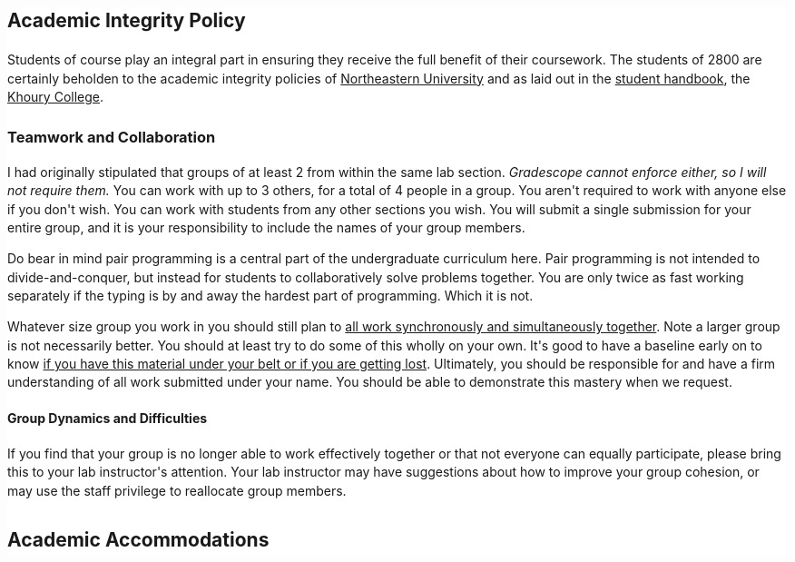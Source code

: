 ## Academic Integrity Policy

Students of course play an integral part in ensuring they receive the
full benefit of their coursework. The students of 2800 are certainly
beholden to the academic integrity policies of [Northeastern
University](http://www.northeastern.edu/osccr/academic-integrity-policy/)
and as laid out in the [student
handbook](https://cpb-us-w2.wpmucdn.com/sites.northeastern.edu/dist/8/569/files/2020/09/2021-22-UG-Student-Handbook.pdf),
the [Khoury
College](https://www.khoury.northeastern.edu/information-for-overview/current-undergrad/undergraduate-advising-academic-support/academic-policies/).

### Teamwork and Collaboration

I had originally stipulated that groups of at least 2 from within the
same lab section. *Gradescope cannot enforce either, so I will not
require them.* You can work with up to 3 others, for a total of 4
people in a group. You aren't required to work with anyone else if you
don't wish. You can work with students from any other sections you
wish. You will submit a single submission for your entire group, and
it is your responsibility to include the names of your group members.

Do bear in mind pair programming is a central part of the
undergraduate curriculum here. Pair programming is not intended to
divide-and-conquer, but instead for students to collaboratively solve
problems together. You are only twice as fast working separately if
the typing is by and away the hardest part of programming. Which it is
not.

Whatever size group you work in you should still plan to [all work
synchronously and simultaneously
together](https://www.remotemobprogramming.org/). Note a larger group
is not necessarily better. You should at least try to do some of this
wholly on your own. It's good to have a baseline early on to know [if
you have this material under your belt or if you are getting
lost](https://martinfowler.com/articles/on-pair-programming.html#couldIReallyDoThisByMyself). Ultimately,
you should be responsible for and have a firm understanding of all
work submitted under your name. You should be able to demonstrate this
mastery when we request.

#### Group Dynamics and Difficulties

If you find that your group is no longer able to work effectively
together or that not everyone can equally participate, please bring
this to your lab instructor's attention. Your lab instructor may have
suggestions about how to improve your group cohesion, or may use the
staff privilege to reallocate group members. 

## Academic Accommodations 
